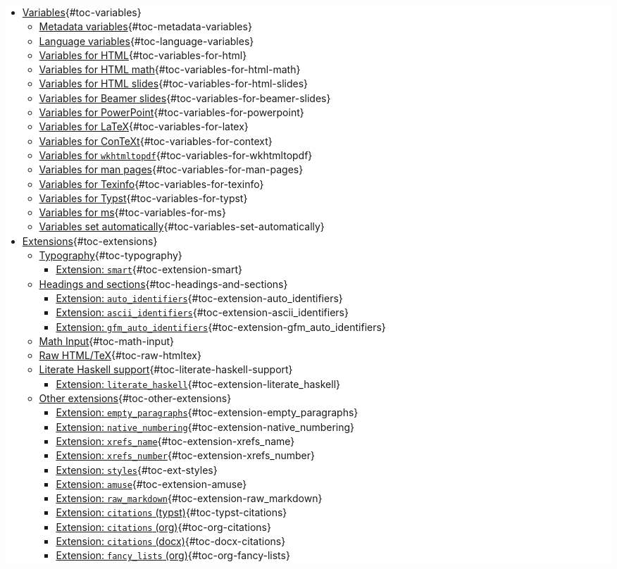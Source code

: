   - [Variables](#variables){#toc-variables}
    - [Metadata variables](#metadata-variables){#toc-metadata-variables}
    - [Language variables](#language-variables){#toc-language-variables}
    - [Variables for HTML](#variables-for-html){#toc-variables-for-html}
    - [Variables for HTML
      math](#variables-for-html-math){#toc-variables-for-html-math}
    - [Variables for HTML
      slides](#variables-for-html-slides){#toc-variables-for-html-slides}
    - [Variables for Beamer
      slides](#variables-for-beamer-slides){#toc-variables-for-beamer-slides}
    - [Variables for
      PowerPoint](#variables-for-powerpoint){#toc-variables-for-powerpoint}
    - [Variables for
      LaTeX](#variables-for-latex){#toc-variables-for-latex}
    - [Variables for
      ConTeXt](#variables-for-context){#toc-variables-for-context}
    - [Variables for
      `wkhtmltopdf`](#variables-for-wkhtmltopdf){#toc-variables-for-wkhtmltopdf}
    - [Variables for man
      pages](#variables-for-man-pages){#toc-variables-for-man-pages}
    - [Variables for
      Texinfo](#variables-for-texinfo){#toc-variables-for-texinfo}
    - [Variables for
      Typst](#variables-for-typst){#toc-variables-for-typst}
    - [Variables for ms](#variables-for-ms){#toc-variables-for-ms}
    - [Variables set
      automatically](#variables-set-automatically){#toc-variables-set-automatically}
- [Extensions](#extensions){#toc-extensions}
  - [Typography](#typography){#toc-typography}
    - [Extension: `smart`](#extension-smart){#toc-extension-smart}
  - [Headings and
    sections](#headings-and-sections){#toc-headings-and-sections}
    - [Extension:
      `auto_identifiers`](#extension-auto_identifiers){#toc-extension-auto_identifiers}
    - [Extension:
      `ascii_identifiers`](#extension-ascii_identifiers){#toc-extension-ascii_identifiers}
    - [Extension:
      `gfm_auto_identifiers`](#extension-gfm_auto_identifiers){#toc-extension-gfm_auto_identifiers}
  - [Math Input](#math-input){#toc-math-input}
  - [Raw HTML/TeX](#raw-htmltex){#toc-raw-htmltex}
  - [Literate Haskell
    support](#literate-haskell-support){#toc-literate-haskell-support}
    - [Extension:
      `literate_haskell`](#extension-literate_haskell){#toc-extension-literate_haskell}
  - [Other extensions](#other-extensions){#toc-other-extensions}
    - [Extension:
      `empty_paragraphs`](#extension-empty_paragraphs){#toc-extension-empty_paragraphs}
    - [Extension:
      `native_numbering`](#extension-native_numbering){#toc-extension-native_numbering}
    - [Extension:
      `xrefs_name`](#extension-xrefs_name){#toc-extension-xrefs_name}
    - [Extension:
      `xrefs_number`](#extension-xrefs_number){#toc-extension-xrefs_number}
    - [Extension: `styles`](#ext-styles){#toc-ext-styles}
    - [Extension: `amuse`](#extension-amuse){#toc-extension-amuse}
    - [Extension:
      `raw_markdown`](#extension-raw_markdown){#toc-extension-raw_markdown}
    - [Extension: `citations`
      (typst)](#typst-citations){#toc-typst-citations}
    - [Extension: `citations` (org)](#org-citations){#toc-org-citations}
    - [Extension: `citations`
      (docx)](#docx-citations){#toc-docx-citations}
    - [Extension: `fancy_lists`
      (org)](#org-fancy-lists){#toc-org-fancy-lists}